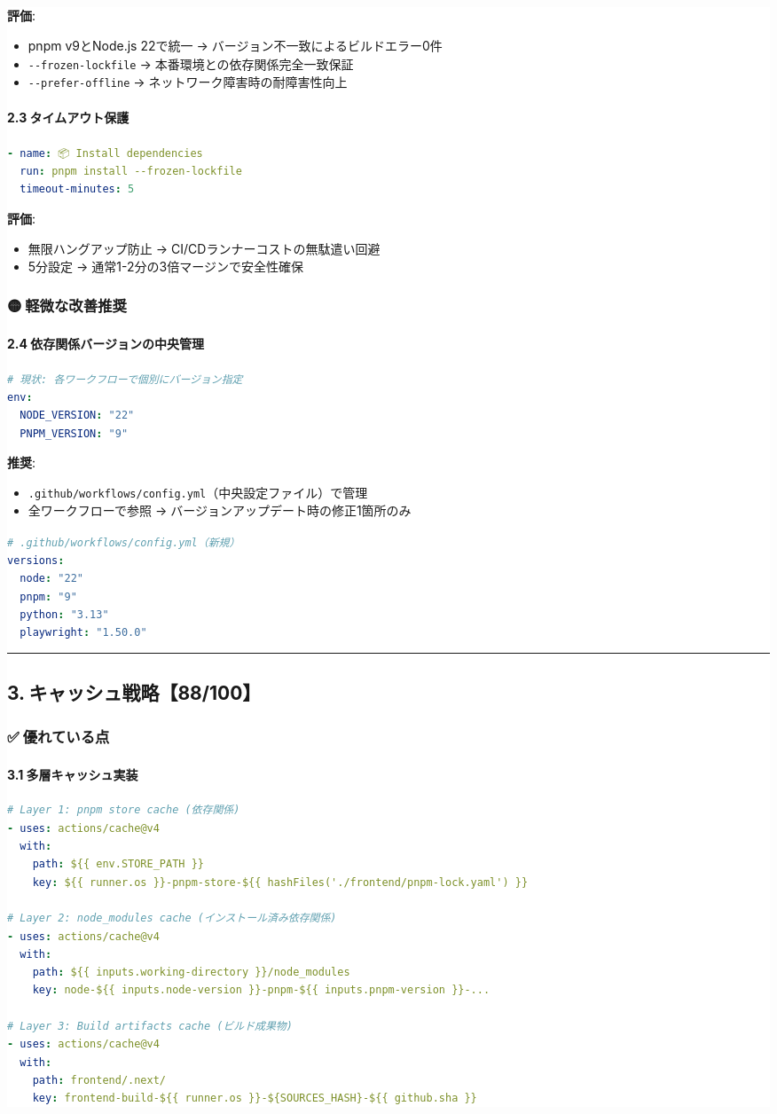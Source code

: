 **評価**:
- pnpm v9とNode.js 22で統一 → バージョン不一致によるビルドエラー0件
- `--frozen-lockfile` → 本番環境との依存関係完全一致保証
- `--prefer-offline` → ネットワーク障害時の耐障害性向上

#### 2.3 タイムアウト保護
```yaml
- name: 📦 Install dependencies
  run: pnpm install --frozen-lockfile
  timeout-minutes: 5
```

**評価**:
- 無限ハングアップ防止 → CI/CDランナーコストの無駄遣い回避
- 5分設定 → 通常1-2分の3倍マージンで安全性確保

### 🟡 軽微な改善推奨

#### 2.4 依存関係バージョンの中央管理
```yaml
# 現状: 各ワークフローで個別にバージョン指定
env:
  NODE_VERSION: "22"
  PNPM_VERSION: "9"
```

**推奨**:
- `.github/workflows/config.yml`（中央設定ファイル）で管理
- 全ワークフローで参照 → バージョンアップデート時の修正1箇所のみ

```yaml
# .github/workflows/config.yml（新規）
versions:
  node: "22"
  pnpm: "9"
  python: "3.13"
  playwright: "1.50.0"
```

---

## 3. キャッシュ戦略【88/100】

### ✅ 優れている点

#### 3.1 多層キャッシュ実装
```yaml
# Layer 1: pnpm store cache (依存関係)
- uses: actions/cache@v4
  with:
    path: ${{ env.STORE_PATH }}
    key: ${{ runner.os }}-pnpm-store-${{ hashFiles('./frontend/pnpm-lock.yaml') }}

# Layer 2: node_modules cache (インストール済み依存関係)
- uses: actions/cache@v4
  with:
    path: ${{ inputs.working-directory }}/node_modules
    key: node-${{ inputs.node-version }}-pnpm-${{ inputs.pnpm-version }}-...

# Layer 3: Build artifacts cache (ビルド成果物)
- uses: actions/cache@v4
  with:
    path: frontend/.next/
    key: frontend-build-${{ runner.os }}-${SOURCES_HASH}-${{ github.sha }}
```
